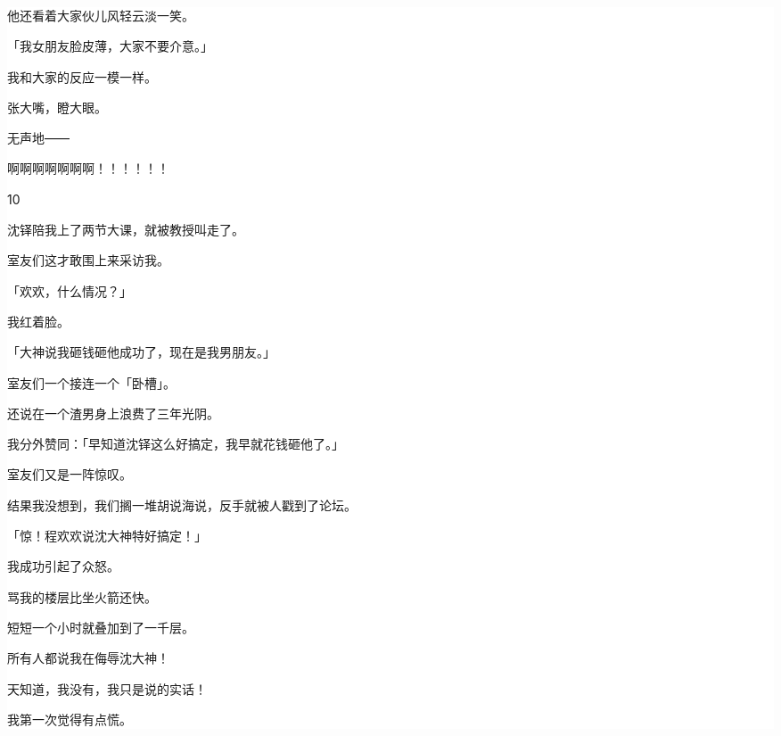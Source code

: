
他还看着大家伙儿风轻云淡一笑。


「我女朋友脸皮薄，大家不要介意。」


我和大家的反应一模一样。


张大嘴，瞪大眼。


无声地——


啊啊啊啊啊啊啊！！！！！！


10


沈铎陪我上了两节大课，就被教授叫走了。


室友们这才敢围上来采访我。


「欢欢，什么情况？」


我红着脸。


「大神说我砸钱砸他成功了，现在是我男朋友。」


室友们一个接连一个「卧槽」。


还说在一个渣男身上浪费了三年光阴。


我分外赞同：「早知道沈铎这么好搞定，我早就花钱砸他了。」


室友们又是一阵惊叹。


结果我没想到，我们搁一堆胡说海说，反手就被人戳到了论坛。


「惊！程欢欢说沈大神特好搞定！」


我成功引起了众怒。


骂我的楼层比坐火箭还快。


短短一个小时就叠加到了一千层。


所有人都说我在侮辱沈大神！


天知道，我没有，我只是说的实话！


我第一次觉得有点慌。

